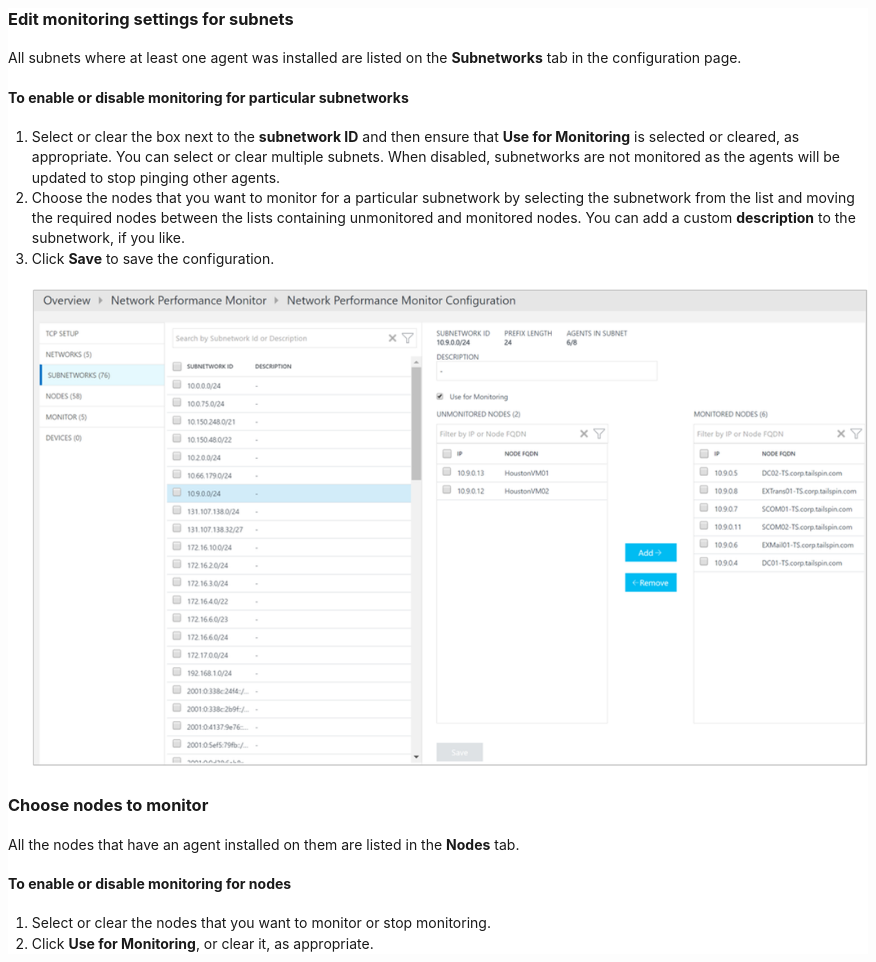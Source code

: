 ### Edit monitoring settings for subnets
All subnets where at least one agent was installed are listed on the **Subnetworks** tab in the configuration page.

#### To enable or disable monitoring for particular subnetworks
1. Select or clear the box next to the **subnetwork ID** and then ensure that **Use for Monitoring** is selected or cleared, as appropriate. You can select or clear multiple subnets. When disabled, subnetworks are not monitored as the agents will be updated to stop pinging other agents.
2. Choose the nodes that you want to monitor for a particular subnetwork by selecting the subnetwork from the list and moving the required nodes between the lists containing unmonitored and monitored nodes.
   You can add a custom **description** to the subnetwork, if you like.
3. Click **Save** to save the configuration.<br><br> ![edit subnet](./media/log-analytics-network-performance-monitor/npm-edit-subnet.png)

### Choose nodes to monitor
All the nodes that have an agent installed on them are listed in the **Nodes** tab.

#### To enable or disable monitoring for nodes
1. Select or clear the nodes that you want to monitor or stop monitoring.
2. Click **Use for Monitoring**, or clear it, as appropriate.